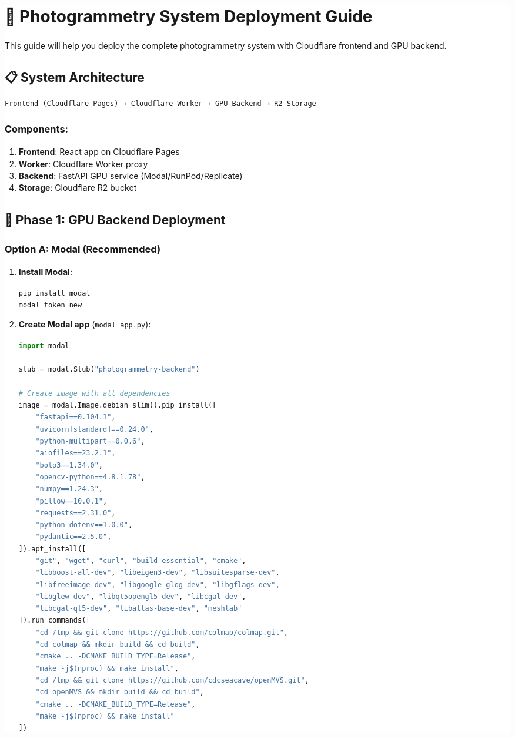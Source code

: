# 🚀 Photogrammetry System Deployment Guide

This guide will help you deploy the complete photogrammetry system with Cloudflare frontend and GPU backend.

## 📋 System Architecture

```
Frontend (Cloudflare Pages) → Cloudflare Worker → GPU Backend → R2 Storage
```

### Components:
1. **Frontend**: React app on Cloudflare Pages
2. **Worker**: Cloudflare Worker proxy
3. **Backend**: FastAPI GPU service (Modal/RunPod/Replicate)
4. **Storage**: Cloudflare R2 bucket

## 🔧 Phase 1: GPU Backend Deployment

### Option A: Modal (Recommended)

1. **Install Modal**:
   ```bash
   pip install modal
   modal token new
   ```

2. **Create Modal app** (`modal_app.py`):
   ```python
   import modal
   
   stub = modal.Stub("photogrammetry-backend")
   
   # Create image with all dependencies
   image = modal.Image.debian_slim().pip_install([
       "fastapi==0.104.1",
       "uvicorn[standard]==0.24.0",
       "python-multipart==0.0.6",
       "aiofiles==23.2.1",
       "boto3==1.34.0",
       "opencv-python==4.8.1.78",
       "numpy==1.24.3",
       "pillow==10.0.1",
       "requests==2.31.0",
       "python-dotenv==1.0.0",
       "pydantic==2.5.0",
   ]).apt_install([
       "git", "wget", "curl", "build-essential", "cmake",
       "libboost-all-dev", "libeigen3-dev", "libsuitesparse-dev",
       "libfreeimage-dev", "libgoogle-glog-dev", "libgflags-dev",
       "libglew-dev", "libqt5opengl5-dev", "libcgal-dev",
       "libcgal-qt5-dev", "libatlas-base-dev", "meshlab"
   ]).run_commands([
       "cd /tmp && git clone https://github.com/colmap/colmap.git",
       "cd colmap && mkdir build && cd build",
       "cmake .. -DCMAKE_BUILD_TYPE=Release",
       "make -j$(nproc) && make install",
       "cd /tmp && git clone https://github.com/cdcseacave/openMVS.git",
       "cd openMVS && mkdir build && cd build",
       "cmake .. -DCMAKE_BUILD_TYPE=Release",
       "make -j$(nproc) && make install"
   ])
   
   ```